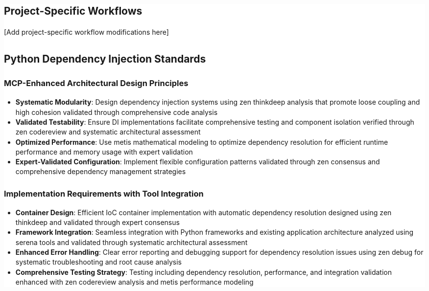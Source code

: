 ## Project-Specific Workflows
[Add project-specific workflow modifications here]


## Python Dependency Injection Standards

### MCP-Enhanced Architectural Design Principles
- **Systematic Modularity**: Design dependency injection systems using zen thinkdeep analysis that promote loose coupling and high cohesion validated through comprehensive code analysis
- **Validated Testability**: Ensure DI implementations facilitate comprehensive testing and component isolation verified through zen codereview and systematic architectural assessment  
- **Optimized Performance**: Use metis mathematical modeling to optimize dependency resolution for efficient runtime performance and memory usage with expert validation
- **Expert-Validated Configuration**: Implement flexible configuration patterns validated through zen consensus and comprehensive dependency management strategies

### Implementation Requirements with Tool Integration
- **Container Design**: Efficient IoC container implementation with automatic dependency resolution designed using zen thinkdeep and validated through expert consensus
- **Framework Integration**: Seamless integration with Python frameworks and existing application architecture analyzed using serena tools and validated through systematic architectural assessment
- **Enhanced Error Handling**: Clear error reporting and debugging support for dependency resolution issues using zen debug for systematic troubleshooting and root cause analysis
- **Comprehensive Testing Strategy**: Testing including dependency resolution, performance, and integration validation enhanced with zen codereview analysis and metis performance modeling





